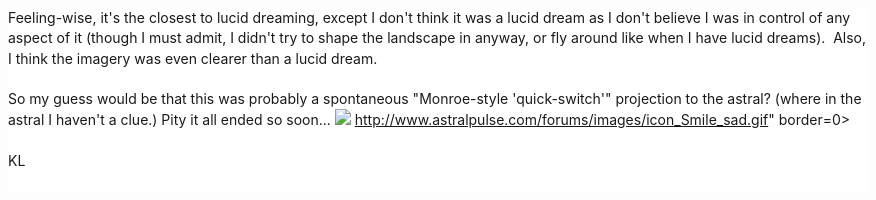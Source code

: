 Feeling-wise, it's the closest to lucid dreaming, except I don't think it was a lucid dream as I don't believe I was in control of any aspect of it (though I must admit, I didn't try to shape the landscape in anyway, or fly around like when I have lucid dreams).  Also, I think the imagery was even clearer than a lucid dream.
<br>
<br>
So my guess would be that this was probably a spontaneous "Monroe-style 'quick-switch'" projection to the astral? (where in the astral I haven't a clue.) Pity it all ended so soon...
<img class="bbc_link" href="http://www.astralpulse.com/forums/images/icon_Smile_sad.gif" rel="noopener" src='"&lt;a' target="_blank"/>
http://www.astralpulse.com/forums/images/icon_Smile_sad.gif" border=0&gt;
<br>
<br>
KL
<br>
<br>
</section>